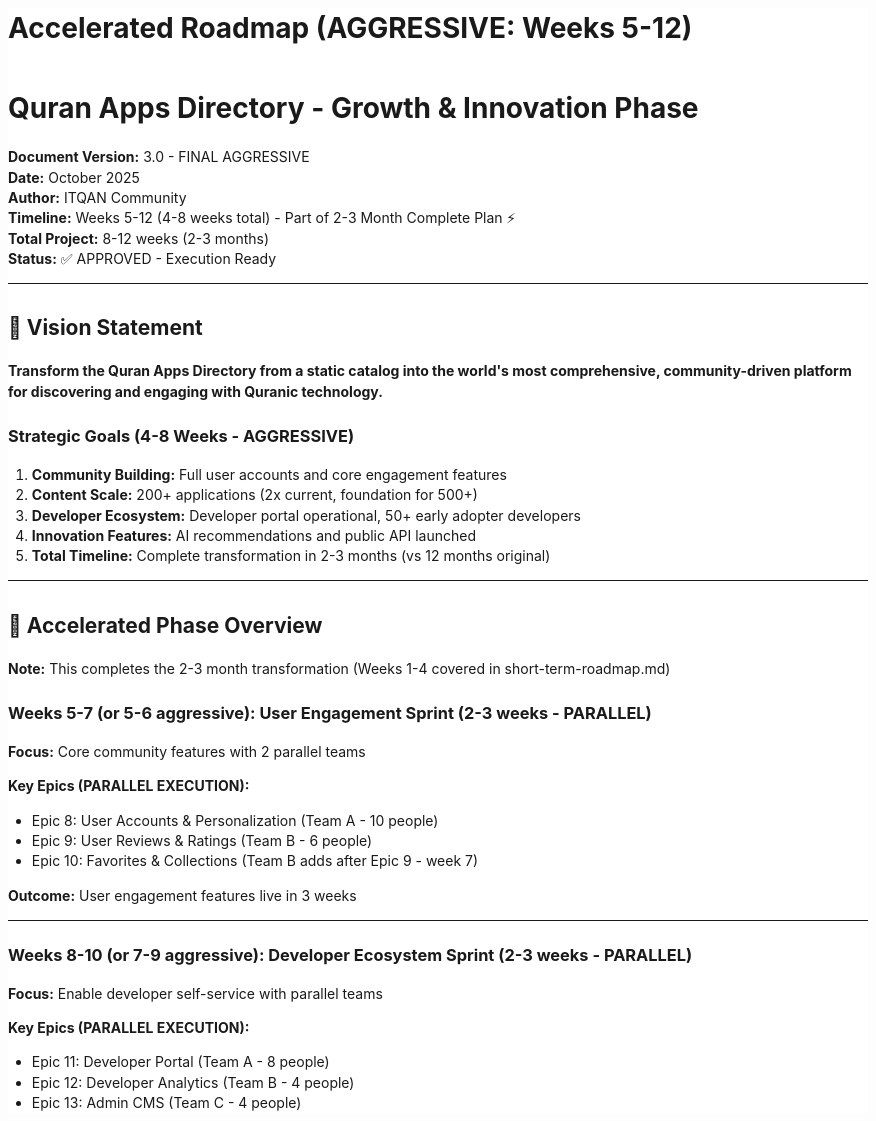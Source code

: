 # Accelerated Roadmap (AGGRESSIVE: Weeks 5-12)
# Quran Apps Directory - Growth & Innovation Phase

**Document Version:** 3.0 - FINAL AGGRESSIVE  
**Date:** October 2025  
**Author:** ITQAN Community  
**Timeline:** Weeks 5-12 (4-8 weeks total) - Part of 2-3 Month Complete Plan ⚡  
**Total Project:** 8-12 weeks (2-3 months)  
**Status:** ✅ APPROVED - Execution Ready

---

## 🎯 Vision Statement

**Transform the Quran Apps Directory from a static catalog into the world's most comprehensive, community-driven platform for discovering and engaging with Quranic technology.**

### Strategic Goals (4-8 Weeks - AGGRESSIVE)
1. **Community Building:** Full user accounts and core engagement features
2. **Content Scale:** 200+ applications (2x current, foundation for 500+)
3. **Developer Ecosystem:** Developer portal operational, 50+ early adopter developers
4. **Innovation Features:** AI recommendations and public API launched
5. **Total Timeline:** Complete transformation in 2-3 months (vs 12 months original)

---

## 📅 Accelerated Phase Overview

**Note:** This completes the 2-3 month transformation (Weeks 1-4 covered in short-term-roadmap.md)

### Weeks 5-7 (or 5-6 aggressive): User Engagement Sprint (2-3 weeks - PARALLEL)
**Focus:** Core community features with 2 parallel teams

**Key Epics (PARALLEL EXECUTION):**
- Epic 8: User Accounts & Personalization (Team A - 10 people)
- Epic 9: User Reviews & Ratings (Team B - 6 people)
- Epic 10: Favorites & Collections (Team B adds after Epic 9 - week 7)

**Outcome:** User engagement features live in 3 weeks

---

### Weeks 8-10 (or 7-9 aggressive): Developer Ecosystem Sprint (2-3 weeks - PARALLEL)
**Focus:** Enable developer self-service with parallel teams

**Key Epics (PARALLEL EXECUTION):**
- Epic 11: Developer Portal (Team A - 8 people)
- Epic 12: Developer Analytics (Team B - 4 people)
- Epic 13: Admin CMS (Team C - 4 people)
